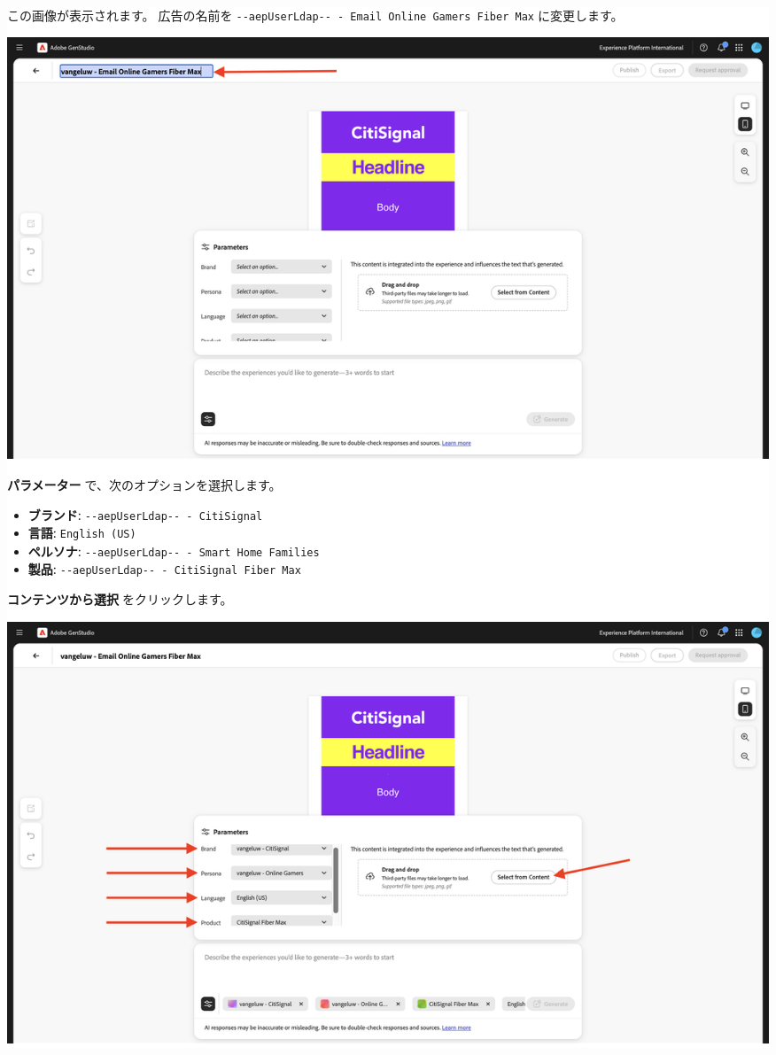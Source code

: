 この画像が表示されます。 広告の名前を `--aepUserLdap-- - Email Online Gamers Fiber Max` に変更します。

![GSPeM](./../../../creation-production/module1.3/images/gsemail3.png)

**パラメーター** で、次のオプションを選択します。

- **ブランド**: `--aepUserLdap-- - CitiSignal`
- **言語**: `English (US)`
- **ペルソナ**: `--aepUserLdap-- - Smart Home Families`
- **製品**: `--aepUserLdap-- - CitiSignal Fiber Max`

**コンテンツから選択** をクリックします。

![GSPeM](./../../../creation-production/module1.3/images/gsemail4.png)
